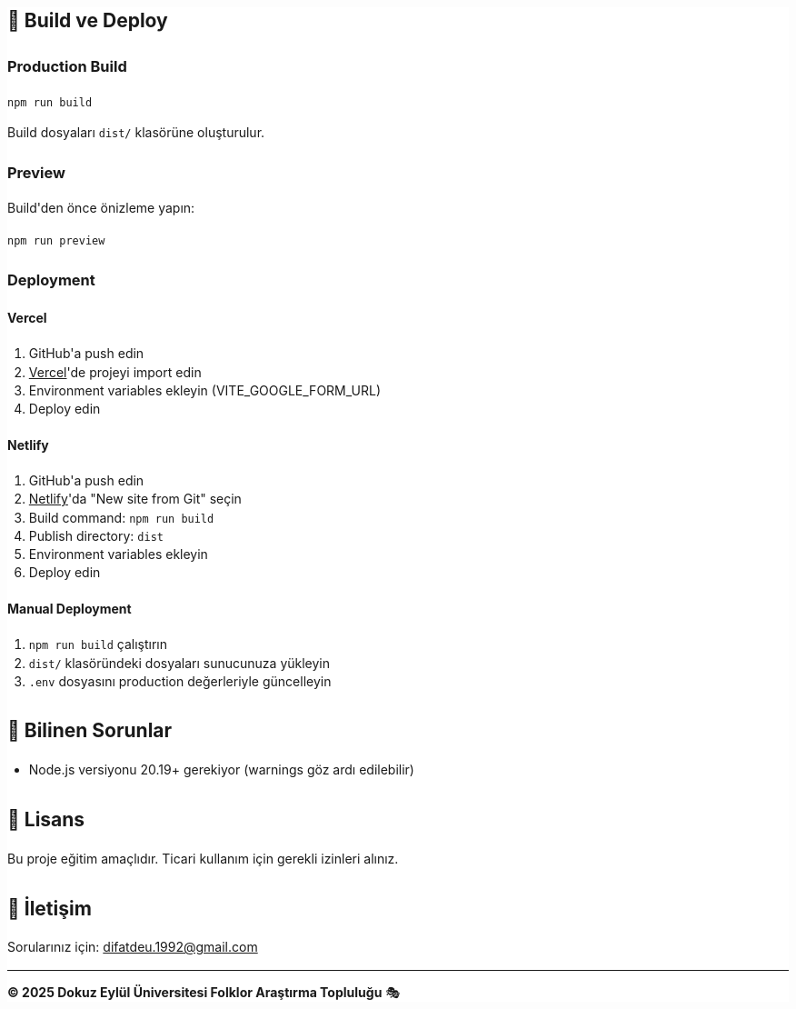 ## 🚢 Build ve Deploy

### Production Build

```bash
npm run build
```

Build dosyaları `dist/` klasörüne oluşturulur.

### Preview

Build'den önce önizleme yapın:

```bash
npm run preview
```

### Deployment

#### Vercel

1. GitHub'a push edin
2. [Vercel](https://vercel.com)'de projeyi import edin
3. Environment variables ekleyin (VITE_GOOGLE_FORM_URL)
4. Deploy edin

#### Netlify

1. GitHub'a push edin
2. [Netlify](https://netlify.com)'da "New site from Git" seçin
3. Build command: `npm run build`
4. Publish directory: `dist`
5. Environment variables ekleyin
6. Deploy edin

#### Manual Deployment

1. `npm run build` çalıştırın
2. `dist/` klasöründeki dosyaları sunucunuza yükleyin
3. `.env` dosyasını production değerleriyle güncelleyin

## 🐛 Bilinen Sorunlar

- Node.js versiyonu 20.19+ gerekiyor (warnings göz ardı edilebilir)

## 📝 Lisans

Bu proje eğitim amaçlıdır. Ticari kullanım için gerekli izinleri alınız.

## 👥 İletişim

Sorularınız için: difatdeu.1992@gmail.com

---

**© 2025 Dokuz Eylül Üniversitesi Folklor Araştırma Topluluğu** 🎭
